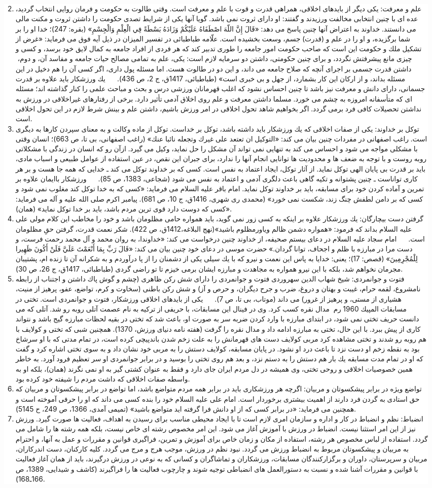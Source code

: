 2. علم و معرفت: يكى ديگر از بايدهاى اخلاقى، همراهى قدرت و قوت با علم و معرفت است. وقتى طالوت به حكومت و فرمان روايى انتخاب گرديد، عده اى با چنين انتخابى مخالفت ورزيدند و گفتند: او داراى ثروت نمى باشد. گويا آنها يكى از شرايط تصدى حكومت را داشتن ثروت و مكنت مالى مى دانستند. خداوند به اعتراض آنها چنين پاسخ مى دهد: «قَالَ إِنَّ اللّهَ اصْطَفَاهُ عَلَيْكُمْ وَزَادَهُ بَسْطَةً فِي الْعِلْمِ وَالْجِسْمِ» (بقره: 247)؛ خدا او را بر شما برگزيده، و او را در علم و (قدرت) جسم، وسعت بخشيده است. علّامه طباطبائى در تفسير الميزان در ذيل آيه فوق مى فرمايد: «غرض از تشكيل ملك و حكومت اين است كه صاحب حكومت امور جامعه را طورى تدبير كند كه هر فردى از افراد جامعه به كمال لايق خود برسد، و كسى و چيزى مانع پيشرفتش نگردد، و براى چنين حكومتى، داشتن دو سرمايه لازم است: يكى، علم به تمامى مصالح حيات جامعه و مفاسد آن، و دوم،  داشتن قدرت جسمى بر اجراى آنچه كه صلاح جامعه مى داند، و اين دو در طالوت هست. اما مسئله پول دارى، اگر كسى آن را هم دخيل در اين مسئله بداند، و از اركان اين كار بشمارد، از جهل و بى خبرى است» (طباطبائى، 1417ق، ج 2، ص 436).
     يك ورزشكار بايد علاوه بر قدرت جسمانى، داراى دانش و معرفت نيز باشد تا چنين احساس نشود كه اغلب قهرمانان ورزشى درس و بحث و مباحث علمى را كنار گذاشته اند؛ مسئله اى كه متأسفانه امروزه به چشم مى خورد. مسلما داشتن معرفت و علم روى اخلاق آدمى تأثير دارد. برخى از رفتارهاى غيراخلاقى در ورزش به نداشتن تحصيلات كافى فرد برمى گردد. اگر بخواهيم شاهد تحول اخلاقى در امر ورزش باشيم، داشتن علم و بينش شرط لازم در اين تحول اخلاقى است.
3. توكل بر خداوند: يكى از صفات اخلاقى كه يك ورزشكار بايد داشته باشد، توكل بر خداست. توكل از ماده وكالت و به معناى سپردن كارها به ديگرى است. راغب اصفهانى در مفردات چنين بيان مى كند: «التوكيل ان تعتعد على غيرك وتجعله نائبا عنك» (راغب اصفهانى، بى تا، ص 663)؛ انسان وقتى با مشكلى مواجه مى شود و احساس مى كند به تنهايى نمى تواند آن مشكل را حل نمايد، وكيل مى گيرد. ازآن رو كه انسان در زندگى با مشكلاتى روبه روست و با توجه به ضعف ها و محدوديت ها توانايى انجام آنها را ندارد، براى جبران اين نقص، در عين استفاده از عوامل طبيعى و اسباب مادى، بايد بر قدرت بى پايان الهى توكل نمايد. از آثار توكل، ايجاد اعتماد به نفس است. كسى كه بر خداوند توكل مى كند ـ خدايى كه همه جا هست و بر هر كارى تواناست ـ چنين پشتوانه و تكيه گاهى باعث دلگرى آدمى و اعتماد به نفس مى شود (شجاعى، 1383، ص 85).
     ورزشكار باايمان علاوه بر تمرين و آماده كردن خود براى مسابقه، بايد بر خداوند توكل نمايد. امام باقر عليه السلام مى فرمايد: «كسى كه به خدا توكل كند مغلوب نمى شود و كسى كه بر دامن لطفش چنگ زند، شكست نمى خورد» (محمدى رى شهرى، 1416ق، ج 10، ص 681). پيامبر اكرم صلى الله عليه و آله مى فرمايد: «كسى كه دوست دارد قوى ترين مردم باشد، بايد بر خدا توكل نمايد» (همان).
4. گرفتن دست بيچارگان: يك ورزشكار علاوه بر اينكه به كسى زور نمى گويد، بايد همواره حامى مظلومان باشد و خود را مخاطب اين كلام مولى على عليه السلام بداند كه فرمود: «همواره دشمن ظالم وياورمظلوم باشيد»(نهج البلاغه،1412ق، ص 422). شكر نعمت قدرت، گرفتن حقِ مظلومان است.
     امام سجاد عليه السلام در دعاى بيستم صحيفه، از خداوند چنين درخواست مى كند: «خداوندا، به روان محمد و آل محمد رحمت فرست، و دست مرا در مبارزه با ظلم و اجحاف، توانا گردان.» حضرت موسى در دعاى خود چنين بيان مى كند: «قَالَ رَبِّ بِمَا أَنْعَمْتَ عَلَيَّ فَلَنْ أَكُونَ ظَهِيرا لِلْمُجْرِمِينَ» (قصص: 17)؛ يعنى: خدايا به پاس اين نعمت و نيرو كه با يك سيلى يكى از دشمنان را از پا درآوردم و به شكرانه آن تا زنده ام، پشتيبان مجرمان نخواهم شد، بلكه با اين نيرو همواره به مجاهدت و مبارزه ايشان برمى خيزم تا تو راضى گردى (طباطبائى، 1417ق، ج 26، ص 30).
5. فتوت و جوانمردى: شيخ شهاب الدين سهروردى فتوت و جوانمردى را داراى شش ركن ظاهرى (چشم و گوش پاك داشتن و اجتناب از رابطه نامشروع، لقمه حرام، غيبت و بهتان و دروغ، ضرب و جرح ديگران، و حرص و آز) و شش ركن باطنى (سخاوت و كرم، تواضع، عفو، پرهيز از منيت، هشيارى از مستى، و پرهيز از غرور) مى داند (موتاب، بى تا، ص 7).
     يكى از بايدهاى اخلاقى ورزشكار، فتوت و جوانمردى است. تختى در مسابقات المپيك 1960 رم  مدال نقره كسب كرد. وى در فينال اين مسابقات، با حريفى از تركيه به نام عصمت آتلى روبه رو شد. آتلى كه مى دانست حريف تختى نمى شود، در ابتداى مبارزه با وارد كردن ضربه سر به صورت او، باعث شد كه تختى در بقيه لحظات مبارزه گيج باشد و نتواند كارى از پيش ببرد. با اين حال، تختى به مبارزه ادامه داد و مدال نقره را گرفت (هفته نامه دنياى ورزش، 1370). همچنين شبى كه تختى و كولايف با هم روبه رو شدند و تختى مشاهده كرد مربى كولايف دست هاى قهرمانش را به علت زخم شدن باندپيچى كرده است، در تمام مدتى كه با او سرشاخ بود به نقطه زخم او دست نزد تا باعث درد او نشود. در پايان مسابقه، كولايف دستش را به مربى خود نشان داد و به سوى تختى اشاره كرد و گفت كه او در تمام مدت مسابقه يك بار هم دستش را به دستم نزد، و بعد هم روى تختى را بوسيد و در برابر جوانمردى او سر تعظيم فرود آورد. به خاطر همين خصوصيات اخلاقى و روحى تختى، وى هميشه در دل مردم ايران جاى دارد و فقط به عنوان كشتى گير به او نمى نگرند (همان)، بلكه او به واسطه صفات اخلاقى كه داشت مردم را شيفته خود كرده بود.
6. تواضع ويژه در برابر پيشكسوتان و مربيان: اگرچه هر ورزشكارى بايد در برابر همه مردم متواضع باشد، اما تواضع در برابر پيشكسوتان و مربيان كه حق استادى به گردن فرد دارند از اهميت بيشترى برخوردار است. امام على عليه السلام خود را بنده كسى مى داند كه او را حرفى آموخته است و همچنين مى فرمايد: «در برابر كسى كه از او دانش فرا گرفته ايد متواضع باشيد» (تميمى آمدى، 1366، ص 249، ح 5145).
7. انضباط: نظم و انضباط در كار و اداره و سازمان امرى لازم است تا با ايجاد محيطى مناسب براى رسيدن به اهداف، فعاليت ها صورت گيرد. ورزش نيز از اين امر استثنا نيست. انضباط در ورزش با آموزش آغاز مى شود. اين امر مخصوص رشته اى خاص نيست، بلكه همه رشته ها را شامل مى گردد. استفاده از لباس مخصوص هر رشته، استفاده از مكان و زمان خاص براى آموزش و تمرين، فراگيرى قوانين و مقررات و عمل به آنها، و احترام به مربيان و پيشكسوتان مربوط به انضباط ورزش مى گردد. نبود نظم در ورزش، موجب هرج و مرج مى گردد. كليه كاركنان، دست اندركاران، مربيان و سرپرستان، داوران و برگزاركنندگان مسابقات، ورزشكاران و تماشاگران و كسانى كه به نوعى در ورزش درگيرند، بايد از همان آغاز فعاليت با قوانين و مقررات آشنا شده و نسبت به دستورالعمل هاى انضباطى توجيه شوند و چارچوب فعاليت ها را فراگيرند (كاشف و شيدايى، 1389، ص 166ـ168).